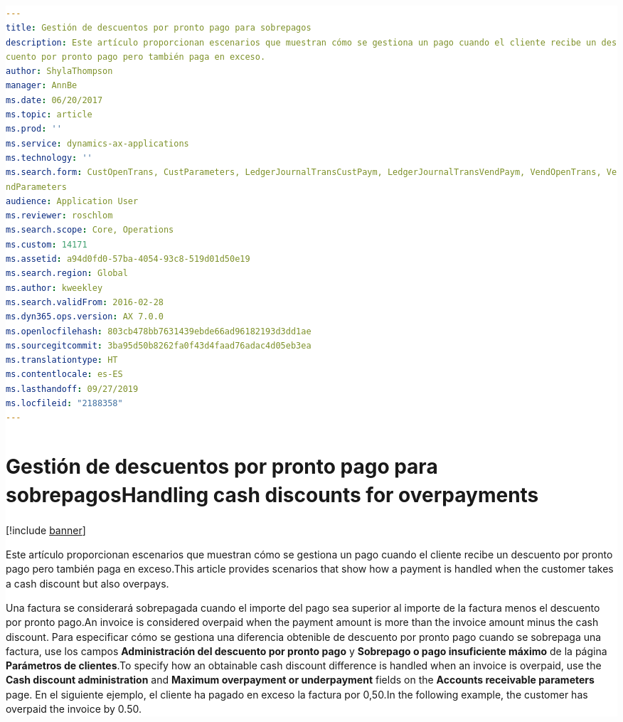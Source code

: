```yaml
---
title: Gestión de descuentos por pronto pago para sobrepagos
description: Este artículo proporcionan escenarios que muestran cómo se gestiona un pago cuando el cliente recibe un descuento por pronto pago pero también paga en exceso.
author: ShylaThompson
manager: AnnBe
ms.date: 06/20/2017
ms.topic: article
ms.prod: ''
ms.service: dynamics-ax-applications
ms.technology: ''
ms.search.form: CustOpenTrans, CustParameters, LedgerJournalTransCustPaym, LedgerJournalTransVendPaym, VendOpenTrans, VendParameters
audience: Application User
ms.reviewer: roschlom
ms.search.scope: Core, Operations
ms.custom: 14171
ms.assetid: a94d0fd0-57ba-4054-93c8-519d01d50e19
ms.search.region: Global
ms.author: kweekley
ms.search.validFrom: 2016-02-28
ms.dyn365.ops.version: AX 7.0.0
ms.openlocfilehash: 803cb478bb7631439ebde66ad96182193d3dd1ae
ms.sourcegitcommit: 3ba95d50b8262fa0f43d4faad76adac4d05eb3ea
ms.translationtype: HT
ms.contentlocale: es-ES
ms.lasthandoff: 09/27/2019
ms.locfileid: "2188358"
---
```

# <a name="handling-cash-discounts-for-overpayments"></a><span data-ttu-id="b4a91-103">Gestión de descuentos por pronto pago para sobrepagos</span><span class="sxs-lookup"><span data-stu-id="b4a91-103">Handling cash discounts for overpayments</span></span>

[!include [banner](../includes/banner.md)]

<span data-ttu-id="b4a91-104">Este artículo proporcionan escenarios que muestran cómo se gestiona un pago cuando el cliente recibe un descuento por pronto pago pero también paga en exceso.</span><span class="sxs-lookup"><span data-stu-id="b4a91-104">This article provides scenarios that show how a payment is handled when the customer takes a cash discount but also overpays.</span></span> 

<span data-ttu-id="b4a91-105">Una factura se considerará sobrepagada cuando el importe del pago sea superior al importe de la factura menos el descuento por pronto pago.</span><span class="sxs-lookup"><span data-stu-id="b4a91-105">An invoice is considered overpaid when the payment amount is more than the invoice amount minus the cash discount.</span></span> <span data-ttu-id="b4a91-106">Para especificar cómo se gestiona una diferencia obtenible de descuento por pronto pago cuando se sobrepaga una factura, use los campos **Administración del descuento por pronto pago** y **Sobrepago o pago insuficiente máximo** de la página **Parámetros de clientes**.</span><span class="sxs-lookup"><span data-stu-id="b4a91-106">To specify how an obtainable cash discount difference is handled when an invoice is overpaid, use the **Cash discount administration** and **Maximum overpayment or underpayment** fields on the **Accounts receivable parameters** page.</span></span> <span data-ttu-id="b4a91-107">En el siguiente ejemplo, el cliente ha pagado en exceso la factura por 0,50.</span><span class="sxs-lookup"><span data-stu-id="b4a91-107">In the following example, the customer has overpaid the invoice by 0.50.</span></span>
